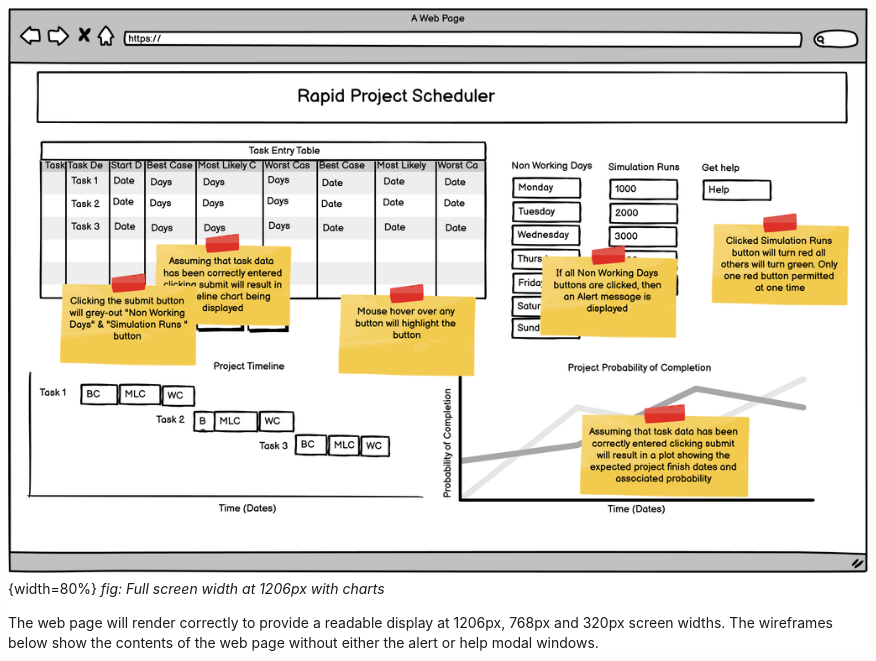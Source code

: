 ![wireframe full size](screenshots/fullSize1.png){width=80%}
*fig: Full screen width at 1206px with charts*


The web page will render correctly to provide a readable display at 1206px, 768px and 320px screen widths. The wireframes below show the contents of the web page without either the alert or help modal windows.
